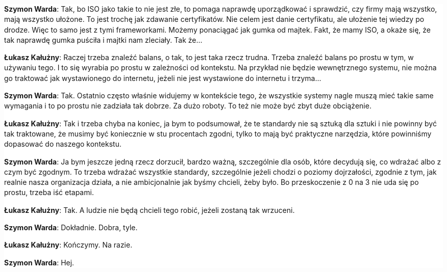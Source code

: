 **Szymon Warda**: Tak, bo ISO jako takie to nie jest złe, to pomaga naprawdę uporządkować i sprawdzić, czy firmy mają wszystko, mają wszystko ułożone. To jest trochę jak zdawanie certyfikatów. Nie celem jest danie certyfikatu, ale ułożenie tej wiedzy po drodze. Więc to samo jest z tymi frameworkami. Możemy ponaciągać jak gumka od majtek. Fakt, że mamy ISO, a okaże się, że tak naprawdę gumka puściła i majtki nam zleciały. Tak że...

**Łukasz Kałużny**: Raczej trzeba znaleźć balans, o tak, to jest taka rzecz trudna. Trzeba znaleźć balans po prostu w tym, w używaniu tego. I to się wyrabia po prostu w zależności od kontekstu. Na przykład nie będzie wewnętrznego systemu, nie można go traktować jak wystawionego do internetu, jeżeli nie jest wystawione do internetu i trzyma...

**Szymon Warda**: Tak. Ostatnio często właśnie widujemy w kontekście tego, że wszystkie systemy nagle muszą mieć takie same wymagania i to po prostu nie zadziała tak dobrze. Za dużo roboty. To też nie może być zbyt duże obciążenie.

**Łukasz Kałużny**: Tak i trzeba chyba na koniec, ja bym to podsumował, że te standardy nie są sztuką dla sztuki i nie powinny być tak traktowane, że musimy być koniecznie w stu procentach zgodni, tylko to mają być praktyczne narzędzia, które powinniśmy dopasować do naszego kontekstu.

**Szymon Warda**: Ja bym jeszcze jedną rzecz dorzucił, bardzo ważną, szczególnie dla osób, które decydują się, co wdrażać albo z czym być zgodnym. To trzeba wdrażać wszystkie standardy, szczególnie jeżeli chodzi o poziomy dojrzałości, zgodnie z tym, jak realnie nasza organizacja działa, a nie ambicjonalnie jak byśmy chcieli, żeby było. Bo przeskoczenie z 0 na 3 nie uda się po prostu, trzeba iść etapami.

**Łukasz Kałużny**: Tak. A ludzie nie będą chcieli tego robić, jeżeli zostaną tak wrzuceni.

**Szymon Warda**: Dokładnie. Dobra, tyle.

**Łukasz Kałużny**: Kończymy. Na razie.

**Szymon Warda**: Hej.
